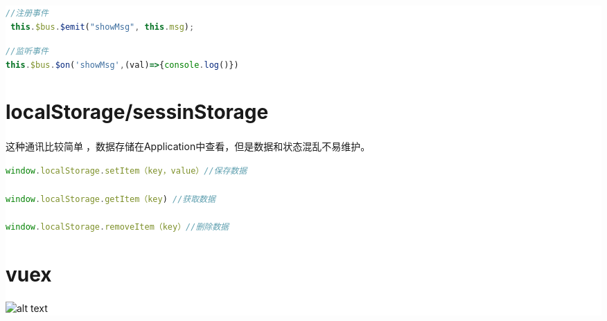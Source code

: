 ```javascript
//注册事件
 this.$bus.$emit("showMsg", this.msg);
```

```javascript
//监听事件
this.$bus.$on('showMsg',(val)=>{console.log()})
```

# localStorage/sessinStorage

这种通讯比较简单 ，数据存储在Application中查看，但是数据和状态混乱不易维护。

```javascript
window.localStorage.setItem（key，value）//保存数据

window.localStorage.getItem（key) //获取数据

window.localStorage.removeItem（key）//删除数据
```

# vuex

![alt text](imgs/image-1.png)


